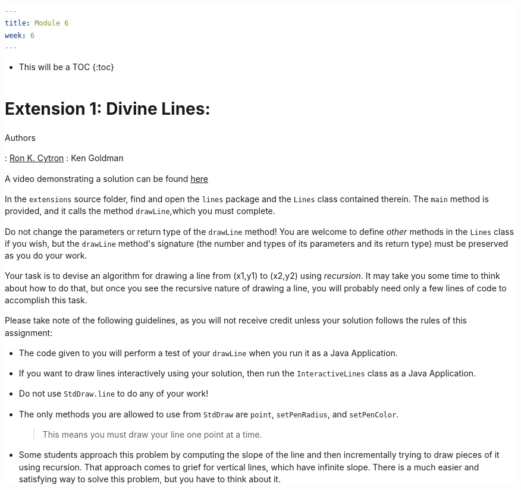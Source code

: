 ```yaml
---
title: Module 6
week: 6
---
```


* This will be a TOC
{:toc}

# Extension 1: Divine Lines:
Authors

: [Ron K. Cytron](http://www.cs.wustl.edu/~cytron/)
: Ken Goldman

A video demonstrating a solution can be found [here](../../../extensions/lines.mp4)

In the `extensions` source folder, find and open the `lines` package and the
`Lines` class contained therein.    The `main` method is provided, and it calls
the method `drawLine`,which you must complete.

Do not change the parameters or return type of the `drawLine` method!  You are welcome to define
*other* methods in the `Lines` class if you wish, but the `drawLine` method's signature (the number and types of its parameters and its return type) must
be preserved as you do your work.

Your task is to devise an algorithm for drawing a line from (x1,y1) to (x2,y2) using *recursion*.
It may take you some time to think about how to do that, but once you see the recursive nature of drawing a line,
you will probably need only a few lines of code to accomplish this task.


Please take note of the following guidelines, as you will not receive credit unless your solution follows
the rules of this assignment:

* The code given to you will perform a test of your `drawLine` when you run it as a Java Application.

* If you want to draw lines interactively using your solution, then run the `InteractiveLines` class
	as a Java Application.
	
* Do not use `StdDraw.line` to do any of your work!

* The only methods you are allowed to use from `StdDraw` are `point`,
	`setPenRadius`, and `setPenColor`.

	> This means you must draw your line one point at a time.

* Some students approach this problem by computing the slope of the line and
	then incrementally trying to draw pieces of it using recursion. That approach
	comes to grief for vertical lines, which have infinite slope.  There
	is a much easier and satisfying way to solve this problem, but you have
	to think about it.

